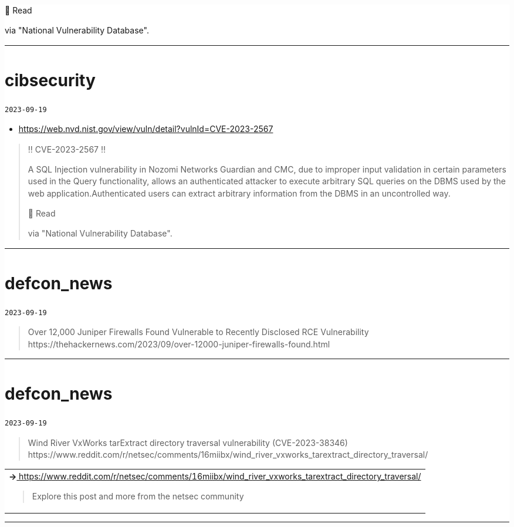 📖 Read

via &quot;National Vulnerability Database&quot;.
</blockquote>

---

# cibsecurity
`2023-09-19`

* https://web.nvd.nist.gov/view/vuln/detail?vulnId=CVE-2023-2567

<blockquote>
‼ CVE-2023-2567 ‼

A SQL Injection vulnerability in Nozomi Networks Guardian and CMC, due to improper input validation in certain parameters used in the Query functionality, allows an authenticated attacker to execute arbitrary SQL queries on the DBMS used by the web application.Authenticated users can extract arbitrary information from the DBMS in an uncontrolled way.

📖 Read

via &quot;National Vulnerability Database&quot;.
</blockquote>

---

# defcon_news
`2023-09-19`

<blockquote>
Over 12,000 Juniper Firewalls Found Vulnerable to Recently Disclosed RCE Vulnerability
https://thehackernews.com/2023/09/over-12000-juniper-firewalls-found.html
</blockquote>

---

# defcon_news
`2023-09-19`

<blockquote>
Wind River VxWorks tarExtract directory traversal vulnerability (CVE-2023-38346)
https://www.reddit.com/r/netsec/comments/16miibx/wind_river_vxworks_tarextract_directory_traversal/
</blockquote>

<table><tr><td><b>→</b><a href="https://www.reddit.com/r/netsec/comments/16miibx/wind_river_vxworks_tarextract_directory_traversal/">
https://www.reddit.com/r/netsec/comments/16miibx/wind_river_vxworks_tarextract_directory_traversal/
</a>
<blockquote>
Explore this post and more from the netsec community
</blockquote>
</td></tr></table>

---